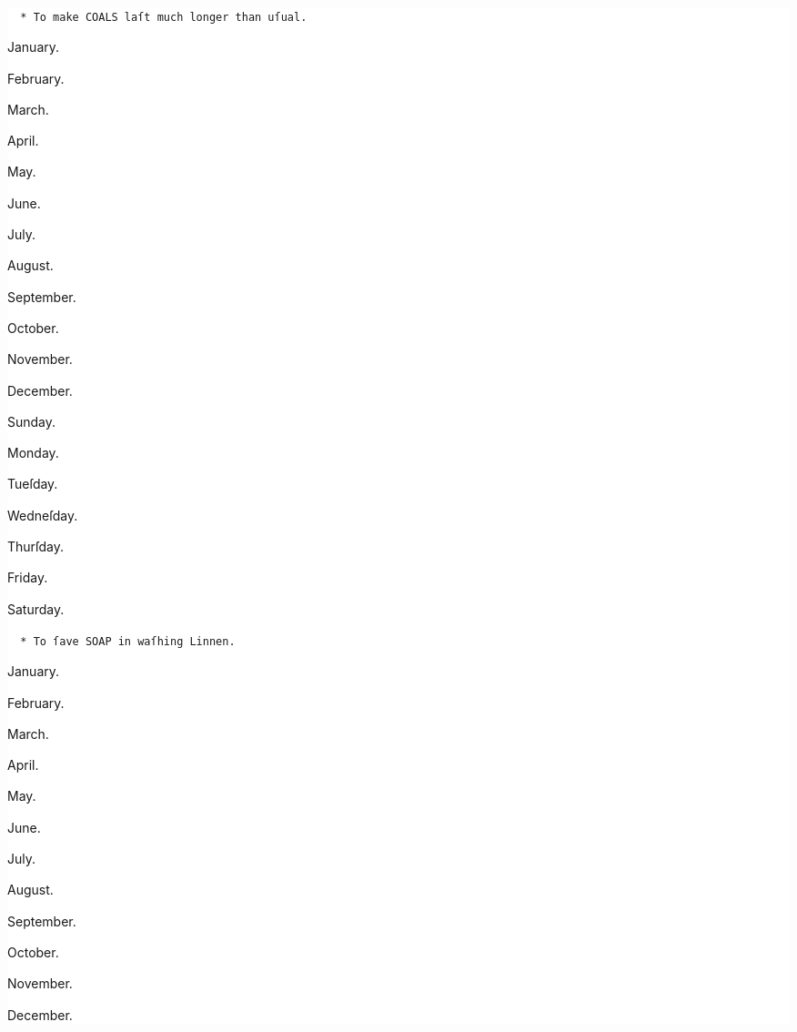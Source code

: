       * To make COALS laſt much longer than uſual.

January.

February.

March.

April.

May.

June.

July.

August.

September.

October.

November.

December.

Sunday.

Monday.

Tueſday.

Wedneſday.

Thurſday.

Friday.

Saturday.

      * To ſave SOAP in waſhing Linnen.

January.

February.

March.

April.

May.

June.

July.

August.

September.

October.

November.

December.
